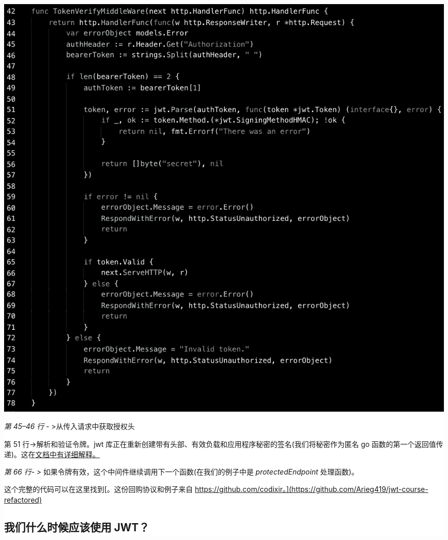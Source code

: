 ![](img/8884c5393f526cd5f2779f6cb189553e.png)

*第 45–46 行* - >从传入请求中获取授权头

第 51 行->解析和验证令牌。jwt 库正在重新创建带有头部、有效负载和应用程序秘密的签名(我们将秘密作为匿名 go 函数的第一个返回值传递)。这在[文档中有详细解释。](https://godoc.org/github.com/dgrijalva/jwt-go#example-Parse--Hmac)

*第 66 行- >* 如果令牌有效，这个中间件继续调用下一个函数(在我们的例子中是 *protectedEndpoint* 处理函数)。

这个完整的代码可以在这里找到[。这份回购协议和例子来自 https://github.com/codixir。](https://github.com/Arieg419/jwt-course-refactored)

## 我们什么时候应该使用 JWT？
